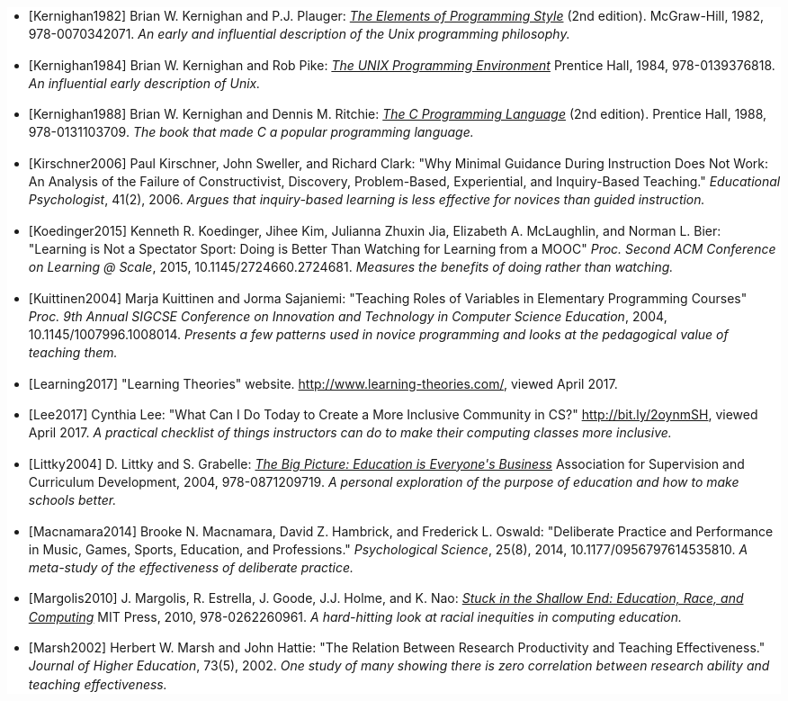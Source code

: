 *   <a id="kernighan-plauger-elements">[Kernighan1982]</a> Brian W. Kernighan and P.J. Plauger: _[The Elements of Programming Style](https://www.amazon.com/Elements-Programming-Style-2nd/dp/0070342075/)_ (2nd edition). McGraw-Hill, 1982, 978-0070342071. _An early and influential description of the Unix programming philosophy._

*   <a id="kernighan-pike-upe">[Kernighan1984]</a> Brian W. Kernighan and Rob Pike: _[The UNIX Programming Environment](https://www.amazon.com/Unix-Programming-Environment-Prentice-Hall-Software/dp/013937681X/)_ Prentice Hall, 1984, 978-0139376818. _An influential early description of Unix._

*   <a id="kernighan-ritchie-c">[Kernighan1988]</a> Brian W. Kernighan and Dennis M. Ritchie: _[The C Programming Language](https://www.amazon.com/Programming-Language-Brian-W-Kernighan/dp/0131103628/)_ (2nd edition). Prentice Hall, 1988, 978-0131103709. _The book that made C a popular programming language._

*   <a id="kirschner-minimal">[Kirschner2006]</a> Paul Kirschner, John Sweller, and Richard Clark: "Why Minimal Guidance During Instruction Does Not Work: An Analysis of the Failure of Constructivist, Discovery, Problem-Based, Experiential, and Inquiry-Based Teaching." _Educational Psychologist_, 41(2), 2006. _Argues that inquiry-based learning is less effective for novices than guided instruction._

*   <a id="koedinger-doing-watching">[Koedinger2015]</a> Kenneth R. Koedinger, Jihee Kim, Julianna Zhuxin Jia, Elizabeth A. McLaughlin, and Norman L. Bier: "Learning is Not a Spectator Sport: Doing is Better Than Watching for Learning from a MOOC" _Proc. Second ACM Conference on Learning @ Scale_, 2015, 10.1145/2724660.2724681. _Measures the benefits of doing rather than watching._

*   <a id="kuittinen-patterns">[Kuittinen2004]</a> Marja Kuittinen and Jorma Sajaniemi: "Teaching Roles of Variables in Elementary Programming Courses" _Proc. 9th Annual SIGCSE Conference on Innovation and Technology in Computer Science Education_, 2004, 10.1145/1007996.1008014. _Presents a few patterns used in novice programming and looks at the pedagogical value of teaching them._

*   <a id="learning-theories">[Learning2017]</a> "Learning Theories" website. <http://www.learning-theories.com/>, viewed April 2017.

*   <a id="lee-create-inclusive-community">[Lee2017]</a> Cynthia Lee: "What Can I Do Today to Create a More Inclusive Community in CS?" <http://bit.ly/2oynmSH>, viewed April 2017. _A practical checklist of things instructors can do to make their computing classes more inclusive._

*   <a id="littky-big-picture">[Littky2004]</a> D. Littky and S. Grabelle: _[The Big Picture: Education is Everyone's Business](https://www.amazon.com/Big-Picture-Education-Everyones-Business/dp/0871209713/)_ Association for Supervision and Curriculum Development, 2004, 978-0871209719. _A personal exploration of the purpose of education and how to make schools better._

*   <a id="macnamara-deliberate">[Macnamara2014]</a> Brooke N. Macnamara, David Z. Hambrick, and Frederick L. Oswald: "Deliberate Practice and Performance in Music, Games, Sports, Education, and Professions." _Psychological Science_, 25(8), 2014, 10.1177/0956797614535810. _A meta-study of the effectiveness of deliberate practice._

*   <a id="margolis-shallow">[Margolis2010]</a> J. Margolis, R. Estrella, J. Goode, J.J. Holme, and K. Nao: _[Stuck in the Shallow End: Education, Race, and Computing](https://www.amazon.com/Stuck-Shallow-End-Education-Computing/dp/0262514044/)_ MIT Press, 2010, 978-0262260961. _A hard-hitting look at racial inequities in computing education._

*   <a id="marsh-hattie-teaching">[Marsh2002]</a> Herbert W. Marsh and John Hattie: "The Relation Between Research Productivity and Teaching Effectiveness." _Journal of Higher Education_, 73(5), 2002. _One study of many showing there is zero correlation between research ability and teaching effectiveness._
